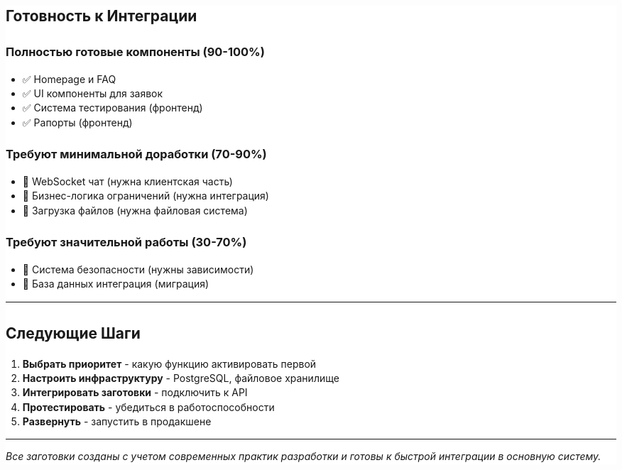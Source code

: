 ## Готовность к Интеграции

### Полностью готовые компоненты (90-100%)
- ✅ Homepage и FAQ
- ✅ UI компоненты для заявок
- ✅ Система тестирования (фронтенд)
- ✅ Рапорты (фронтенд)

### Требуют минимальной доработки (70-90%)
- 🔶 WebSocket чат (нужна клиентская часть)
- 🔶 Бизнес-логика ограничений (нужна интеграция)
- 🔶 Загрузка файлов (нужна файловая система)

### Требуют значительной работы (30-70%)
- 🔶 Система безопасности (нужны зависимости)
- 🔶 База данных интеграция (миграция)

---

## Следующие Шаги

1. **Выбрать приоритет** - какую функцию активировать первой
2. **Настроить инфраструктуру** - PostgreSQL, файловое хранилище
3. **Интегрировать заготовки** - подключить к API
4. **Протестировать** - убедиться в работоспособности
5. **Развернуть** - запустить в продакшене

---

*Все заготовки созданы с учетом современных практик разработки и готовы к быстрой интеграции в основную систему.*